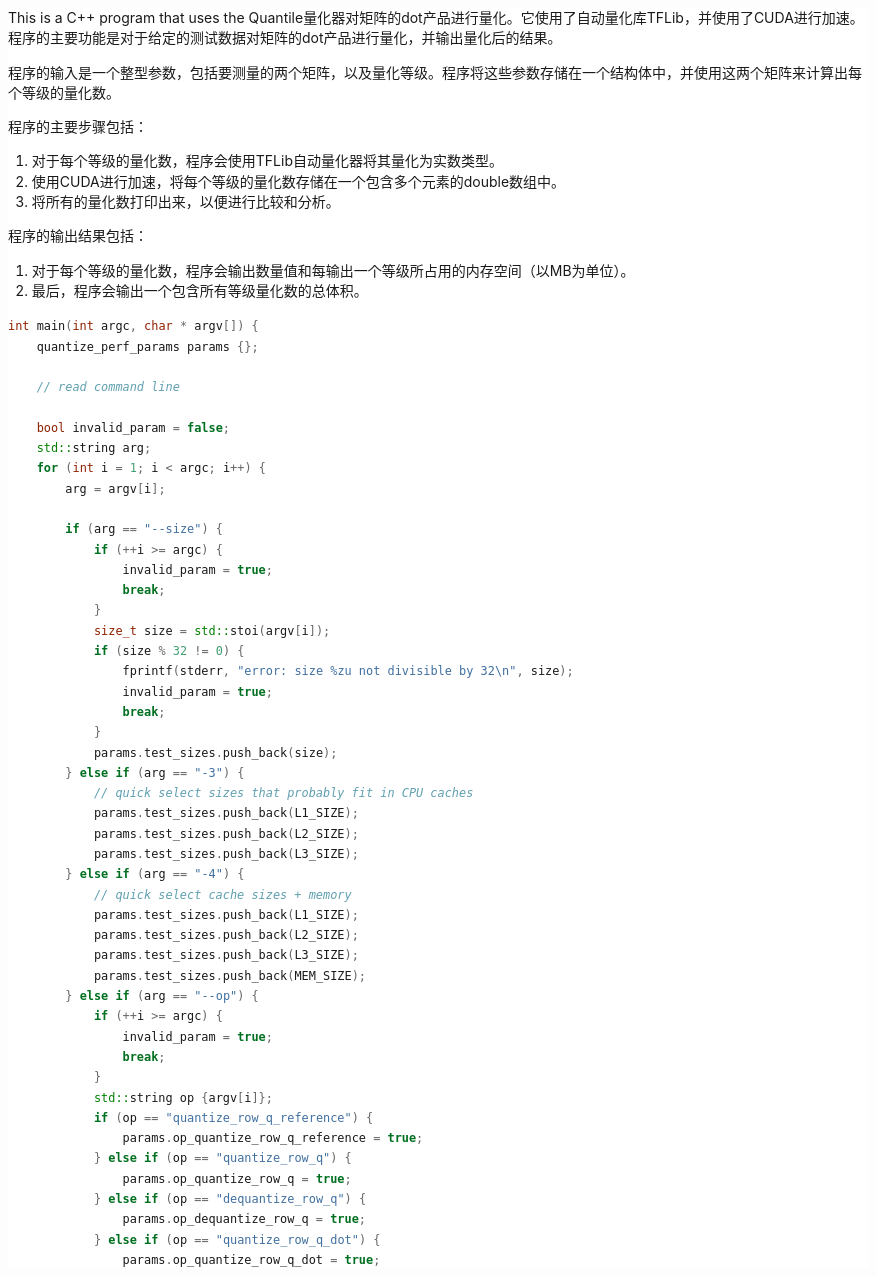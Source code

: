 ```cpp
```

This is a C++ program that uses the Quantile量化器对矩阵的dot产品进行量化。它使用了自动量化库TFLib，并使用了CUDA进行加速。程序的主要功能是对于给定的测试数据对矩阵的dot产品进行量化，并输出量化后的结果。

程序的输入是一个整型参数，包括要测量的两个矩阵，以及量化等级。程序将这些参数存储在一个结构体中，并使用这两个矩阵来计算出每个等级的量化数。

程序的主要步骤包括：

1. 对于每个等级的量化数，程序会使用TFLib自动量化器将其量化为实数类型。
2. 使用CUDA进行加速，将每个等级的量化数存储在一个包含多个元素的double数组中。
3. 将所有的量化数打印出来，以便进行比较和分析。

程序的输出结果包括：

1. 对于每个等级的量化数，程序会输出数量值和每输出一个等级所占用的内存空间（以MB为单位）。
2. 最后，程序会输出一个包含所有等级量化数的总体积。


```cpp
int main(int argc, char * argv[]) {
    quantize_perf_params params {};

    // read command line

    bool invalid_param = false;
    std::string arg;
    for (int i = 1; i < argc; i++) {
        arg = argv[i];

        if (arg == "--size") {
            if (++i >= argc) {
                invalid_param = true;
                break;
            }
            size_t size = std::stoi(argv[i]);
            if (size % 32 != 0) {
                fprintf(stderr, "error: size %zu not divisible by 32\n", size);
                invalid_param = true;
                break;
            }
            params.test_sizes.push_back(size);
        } else if (arg == "-3") {
            // quick select sizes that probably fit in CPU caches
            params.test_sizes.push_back(L1_SIZE);
            params.test_sizes.push_back(L2_SIZE);
            params.test_sizes.push_back(L3_SIZE);
        } else if (arg == "-4") {
            // quick select cache sizes + memory
            params.test_sizes.push_back(L1_SIZE);
            params.test_sizes.push_back(L2_SIZE);
            params.test_sizes.push_back(L3_SIZE);
            params.test_sizes.push_back(MEM_SIZE);
        } else if (arg == "--op") {
            if (++i >= argc) {
                invalid_param = true;
                break;
            }
            std::string op {argv[i]};
            if (op == "quantize_row_q_reference") {
                params.op_quantize_row_q_reference = true;
            } else if (op == "quantize_row_q") {
                params.op_quantize_row_q = true;
            } else if (op == "dequantize_row_q") {
                params.op_dequantize_row_q = true;
            } else if (op == "quantize_row_q_dot") {
                params.op_quantize_row_q_dot = true;
```